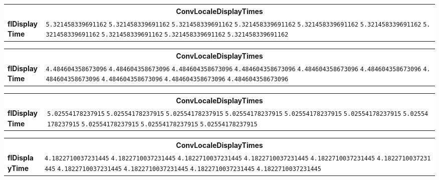 
<table><tr><th colspan="100%">ConvLocaleDisplayTimes</th></tr><tr><td><b>flDisplayTime</b></td><td><code>5.321458339691162</code>
<code>5.321458339691162</code>
<code>5.321458339691162</code>
<code>5.321458339691162</code>
<code>5.321458339691162</code>
<code>5.321458339691162</code>
<code>5.321458339691162</code>
<code>5.321458339691162</code>
<code>5.321458339691162</code>
<code>5.321458339691162</code>
</td></tr></table>


<table><tr><th colspan="100%">ConvLocaleDisplayTimes</th></tr><tr><td><b>flDisplayTime</b></td><td><code>4.484604358673096</code>
<code>4.484604358673096</code>
<code>4.484604358673096</code>
<code>4.484604358673096</code>
<code>4.484604358673096</code>
<code>4.484604358673096</code>
<code>4.484604358673096</code>
<code>4.484604358673096</code>
<code>4.484604358673096</code>
<code>4.484604358673096</code>
</td></tr></table>


<table><tr><th colspan="100%">ConvLocaleDisplayTimes</th></tr><tr><td><b>flDisplayTime</b></td><td><code>5.02554178237915</code>
<code>5.02554178237915</code>
<code>5.02554178237915</code>
<code>5.02554178237915</code>
<code>5.02554178237915</code>
<code>5.02554178237915</code>
<code>5.02554178237915</code>
<code>5.02554178237915</code>
<code>5.02554178237915</code>
<code>5.02554178237915</code>
</td></tr></table>


<table><tr><th colspan="100%">ConvLocaleDisplayTimes</th></tr><tr><td><b>flDisplayTime</b></td><td><code>4.1822710037231445</code>
<code>4.1822710037231445</code>
<code>4.1822710037231445</code>
<code>4.1822710037231445</code>
<code>4.1822710037231445</code>
<code>4.1822710037231445</code>
<code>4.1822710037231445</code>
<code>4.1822710037231445</code>
<code>4.1822710037231445</code>
<code>4.1822710037231445</code>
</td></tr></table>
